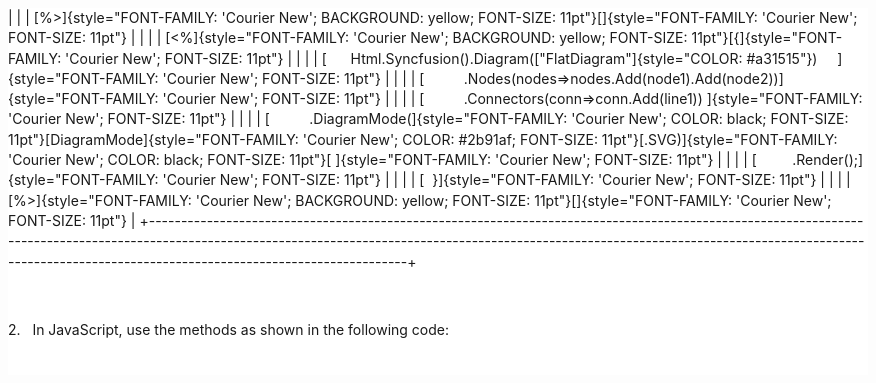 |                                                                                                                                                                                                                                                                                                                  |
| [%\>]{style="FONT-FAMILY: 'Courier New'; BACKGROUND: yellow; FONT-SIZE: 11pt"}[]{style="FONT-FAMILY: 'Courier New'; FONT-SIZE: 11pt"}                                                                                                                                                                            |
|                                                                                                                                                                                                                                                                                                                  |
| [\<%]{style="FONT-FAMILY: 'Courier New'; BACKGROUND: yellow; FONT-SIZE: 11pt"}[{]{style="FONT-FAMILY: 'Courier New'; FONT-SIZE: 11pt"}                                                                                                                                                                           |
|                                                                                                                                                                                                                                                                                                                  |
| [      Html.Syncfusion().Diagram([\"FlatDiagram\"]{style="COLOR: #a31515"})     ]{style="FONT-FAMILY: 'Courier New'; FONT-SIZE: 11pt"}                                                                                                                                                                           |
|                                                                                                                                                                                                                                                                                                                  |
| [          .Nodes(nodes=\>nodes.Add(node1).Add(node2))]{style="FONT-FAMILY: 'Courier New'; FONT-SIZE: 11pt"}                                                                                                                                                                                                     |
|                                                                                                                                                                                                                                                                                                                  |
| [          .Connectors(conn=\>conn.Add(line1)) ]{style="FONT-FAMILY: 'Courier New'; FONT-SIZE: 11pt"}                                                                                                                                                                                                            |
|                                                                                                                                                                                                                                                                                                                  |
| [          .DiagramMode(]{style="FONT-FAMILY: 'Courier New'; COLOR: black; FONT-SIZE: 11pt"}[DiagramMode]{style="FONT-FAMILY: 'Courier New'; COLOR: #2b91af; FONT-SIZE: 11pt"}[.SVG)]{style="FONT-FAMILY: 'Courier New'; COLOR: black; FONT-SIZE: 11pt"}[ ]{style="FONT-FAMILY: 'Courier New'; FONT-SIZE: 11pt"} |
|                                                                                                                                                                                                                                                                                                                  |
| [         .Render();]{style="FONT-FAMILY: 'Courier New'; FONT-SIZE: 11pt"}                                                                                                                                                                                                                                       |
|                                                                                                                                                                                                                                                                                                                  |
| [  }]{style="FONT-FAMILY: 'Courier New'; FONT-SIZE: 11pt"}                                                                                                                                                                                                                                                       |
|                                                                                                                                                                                                                                                                                                                  |
| [%\>]{style="FONT-FAMILY: 'Courier New'; BACKGROUND: yellow; FONT-SIZE: 11pt"}[]{style="FONT-FAMILY: 'Courier New'; FONT-SIZE: 11pt"}                                                                                                                                                                            |
+------------------------------------------------------------------------------------------------------------------------------------------------------------------------------------------------------------------------------------------------------------------------------------------------------------------+

 

2.   In JavaScript, use the methods as shown in the following code: 

 
